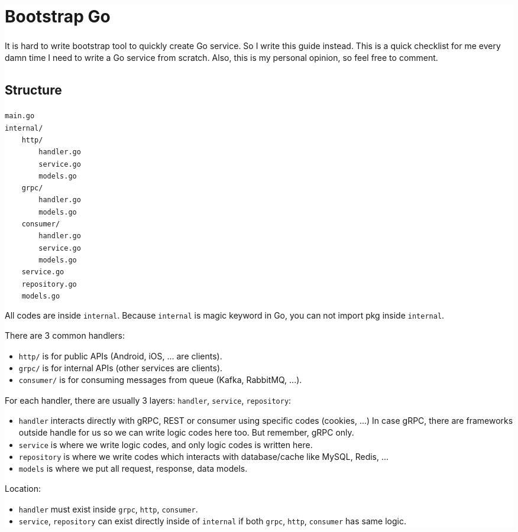 # Bootstrap Go

It is hard to write bootstrap tool to quickly create Go service. So I write this
guide instead. This is a quick checklist for me every damn time I need to write
a Go service from scratch. Also, this is my personal opinion, so feel free to
comment.

## Structure

```txt
main.go
internal/
    http/
        handler.go
        service.go
        models.go
    grpc/
        handler.go
        models.go
    consumer/
        handler.go
        service.go
        models.go
    service.go
    repository.go
    models.go
```

All codes are inside `internal`. Because `internal` is magic keyword in Go, you
can not import pkg inside `internal`.

There are 3 common handlers:

- `http/` is for public APIs (Android, iOS, ... are clients).
- `grpc/` is for internal APIs (other services are clients).
- `consumer/` is for consuming messages from queue (Kafka, RabbitMQ, ...).

For each handler, there are usually 3 layers: `handler`, `service`,
`repository`:

- `handler` interacts directly with gRPC, REST or consumer using specific codes
  (cookies, ...) In case gRPC, there are frameworks outside handle for us so we
  can write logic codes here too. But remember, gRPC only.
- `service` is where we write logic codes, and only logic codes is written here.
- `repository` is where we write codes which interacts with database/cache like
  MySQL, Redis, ...
- `models` is where we put all request, response, data models.

Location:

- `handler` must exist inside `grpc`, `http`, `consumer`.
- `service`, `repository` can exist directly inside of `internal` if both
  `grpc`, `http`, `consumer` has same logic.
